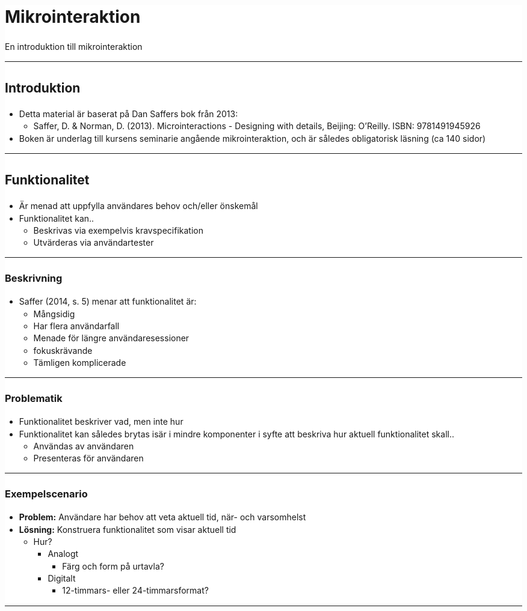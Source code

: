 # Mikrointeraktion

En introduktion till mikrointeraktion

---

## Introduktion

- Detta material är baserat på Dan Saffers bok från 2013:
    - Saffer, D. & Norman, D. (2013). Microinteractions - Designing with details, Beijing: O’Reilly. ISBN: 9781491945926
- Boken är underlag till kursens seminarie angående mikrointeraktion, och är således obligatorisk läsning (ca 140 sidor)

---

## Funktionalitet

- Är menad att uppfylla användares behov och/eller önskemål
- Funktionalitet kan..
    - Beskrivas via exempelvis kravspecifikation
    - Utvärderas via användartester

---

### Beskrivning

- Saffer (2014, s. 5) menar att funktionalitet är:
    - Mångsidig
    - Har flera användarfall
    - Menade för längre användaresessioner 
    - fokuskrävande
    - Tämligen komplicerade

---

### Problematik

- Funktionalitet beskriver vad, men inte hur
- Funktionalitet kan således brytas isär i mindre komponenter i syfte att beskriva hur aktuell funktionalitet skall..
    - Användas av användaren
    - Presenteras för användaren

---

### Exempelscenario

- **Problem:** Användare har behov att veta aktuell tid, när- och varsomhelst
- **Lösning:** Konstruera funktionalitet som visar aktuell tid
    - Hur?
        - Analogt
            - Färg och form på urtavla?
        - Digitalt
            - 12-timmars- eller 24-timmarsformat?

---